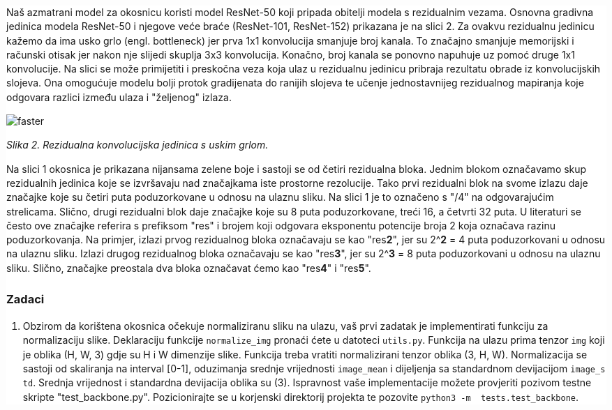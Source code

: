 Naš azmatrani model za okosnicu 
koristi model ResNet-50
koji pripada obitelji modela 
s rezidualnim vezama.
Osnovna gradivna jedinica modela ResNet-50
i njegove veće braće (ResNet-101, ResNet-152)
prikazana je na slici 2.
Za ovakvu rezidualnu jedinicu kažemo da ima usko grlo (engl. bottleneck)
jer prva 1x1 konvolucija smanjuje broj kanala.
To značajno smanjuje memorijski i računski otisak
jer nakon nje slijedi skuplja 3x3 konvolucija.
Konačno, broj kanala se ponovno napuhuje
uz pomoć druge 1x1 konvolucije.
Na slici se može primijetiti i preskočna veza
koja ulaz u rezidualnu jedinicu
pribraja rezultatu obrade 
iz konvolucijskih slojeva.
Ona omogućuje modelu bolji protok 
gradijenata do ranijih slojeva
te učenje jednostavnijeg 
rezidualnog mapiranja
koje odgovara razlici između ulaza
i "željenog" izlaza.

<img src="../../assets/images/lab3/resnet_bb.jpg" alt="faster" width="400"/>

<em>Slika 2. Rezidualna konvolucijska jedinica s uskim grlom.</em>

Na slici 1 okosnica je prikazana nijansama zelene boje
i sastoji se od četiri rezidualna bloka.
Jednim blokom označavamo skup rezidualnih jedinica
koje se izvršavaju nad značajkama iste prostorne rezolucije.
Tako prvi rezidualni blok na svome izlazu daje značajke
koje su četiri puta poduzorkovane u odnosu na ulaznu sliku.
Na slici 1 je to označeno s "/4" na odgovarajućim strelicama. 
Slično, drugi rezidualni blok daje značajke 
koje su 8 puta poduzorkovane, treći 16, a četvrti 32 puta.
U literaturi se često ove značajke referira s prefiksom "res"
i brojem koji odgovara eksponentu potencije broja 2 koja 
označava razinu poduzorkovanja.
Na primjer, izlazi prvog rezidualnog bloka označavaju se kao "res**2**",
jer su 2^**2** = 4 puta poduzorkovani u odnosu na ulaznu sliku.
Izlazi drugog rezidualnog bloka označavaju se kao "res**3**",
jer su 2^**3** = 8 puta poduzorkovani u odnosu na ulaznu sliku.
Slično, značajke preostala dva bloka označavat ćemo kao "res**4**" i "res**5**".

### Zadaci
1. Obzirom da korištena okosnica očekuje normaliziranu sliku na ulazu, vaš prvi zadatak je implementirati funkciju 
   za normalizaciju slike. Deklaraciju funkcije `normalize_img` pronaći ćete u datoteci `utils.py`. Funkcija na 
   ulazu prima tenzor `img` koji je oblika (H, W, 3) gdje su H i W dimenzije slike. Funkcija treba vratiti 
   normalizirani tenzor oblika (3, H, W). Normalizacija se sastoji od skaliranja na interval [0-1], oduzimanja 
   srednje vrijednosti `image_mean` i dijeljenja sa standardnom devijacijom `image_std`. Srednja vrijednost i 
   standardna devijacija oblika su (3). Ispravnost vaše implementacije možete provjeriti pozivom testne skripte 
   "test_backbone.py". Pozicionirajte se u korjenski direktorij projekta te pozovite `python3 -m  tests.test_backbone`.
   